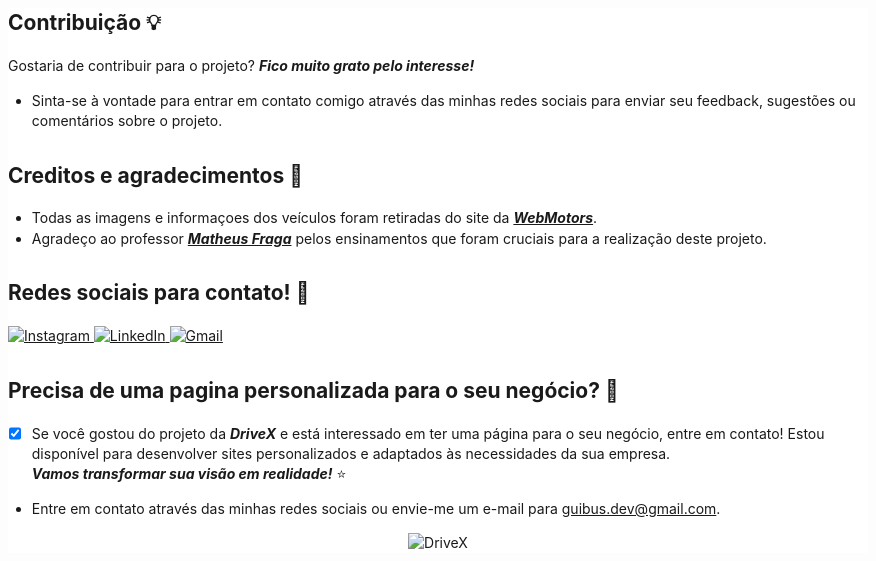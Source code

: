 ## Contribuição :bulb:

Gostaria de contribuir para o projeto? ***Fico muito grato pelo interesse!***

- Sinta-se à vontade para entrar em contato comigo através das minhas redes sociais para enviar seu feedback, sugestões ou comentários sobre o projeto.

## Creditos e agradecimentos :handshake:
- Todas as imagens e informaçoes dos veículos foram retiradas do site da ***[WebMotors](https://www.webmotors.com.br/)***.
- Agradeço ao professor ***[Matheus Fraga](https://github.com/devfraga)*** pelos ensinamentos que foram cruciais para a realização deste projeto.

## Redes sociais para contato! :speech_balloon:

<a href="https://www.instagram.com/guibus_dev/" target="_blank">
	<img alt="Instagram" height="60" width="60"  src="https://github.com/gui-bus/TechIcons/blob/main/Dark/Instagram.svg"> 
</a>
<a href="https://www.linkedin.com/in/gui-bus/" target="_blank">
	<img alt="LinkedIn" height="60" width="60"  src="https://github.com/gui-bus/TechIcons/blob/main/Dark/Linkedin.svg"> 
</a>
<a href="mailto:guibus.dev@gmail.com" target="_blank">
	<img alt="Gmail" height="60" width="60" src="https://github.com/gui-bus/TechIcons/blob/main/Dark/Gmail.svg"> 
</a>


## Precisa de uma pagina personalizada para o seu negócio? :rocket:

- [x] Se você gostou do projeto da ***DriveX*** e está interessado em ter uma página para o seu negócio, entre em contato! Estou disponível para desenvolver sites personalizados e adaptados às necessidades da sua empresa. <br> ***Vamos transformar sua visão em realidade!*** :star: 

-  Entre em contato através das minhas redes sociais ou envie-me um e-mail para [guibus.dev@gmail.com](mailto:guibus.dev@gmail.com).


<div align="center">
  <img src="https://github.com/gui-bus/drivex/blob/main/src/assets/drivexLogo.png?raw=true" alt="DriveX" width="300" />
</div>

